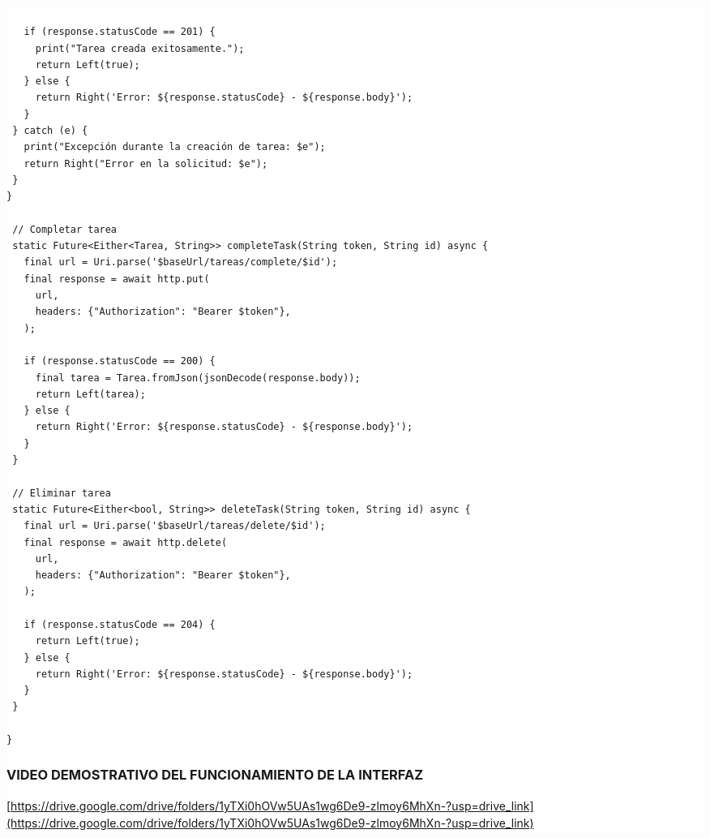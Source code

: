  ```

    if (response.statusCode == 201) {
      print("Tarea creada exitosamente.");
      return Left(true);
    } else {
      return Right('Error: ${response.statusCode} - ${response.body}');
    }
  } catch (e) {
    print("Excepción durante la creación de tarea: $e");
    return Right("Error en la solicitud: $e");
  }
}

  // Completar tarea
  static Future<Either<Tarea, String>> completeTask(String token, String id) async {
    final url = Uri.parse('$baseUrl/tareas/complete/$id');
    final response = await http.put(
      url,
      headers: {"Authorization": "Bearer $token"},
    );

    if (response.statusCode == 200) {
      final tarea = Tarea.fromJson(jsonDecode(response.body)); 
      return Left(tarea);
    } else {
      return Right('Error: ${response.statusCode} - ${response.body}');
    }
  }

  // Eliminar tarea
  static Future<Either<bool, String>> deleteTask(String token, String id) async {
    final url = Uri.parse('$baseUrl/tareas/delete/$id');
    final response = await http.delete(
      url,
      headers: {"Authorization": "Bearer $token"},
    );

    if (response.statusCode == 204) {
      return Left(true);
    } else {
      return Right('Error: ${response.statusCode} - ${response.body}');
    }
  }

}
 ```



### VIDEO DEMOSTRATIVO DEL FUNCIONAMIENTO DE LA INTERFAZ

[https://drive.google.com/drive/folders/1yTXi0hOVw5UAs1wg6De9-zlmoy6MhXn-?usp=drive_link](https://drive.google.com/drive/folders/1yTXi0hOVw5UAs1wg6De9-zlmoy6MhXn-?usp=drive_link)
